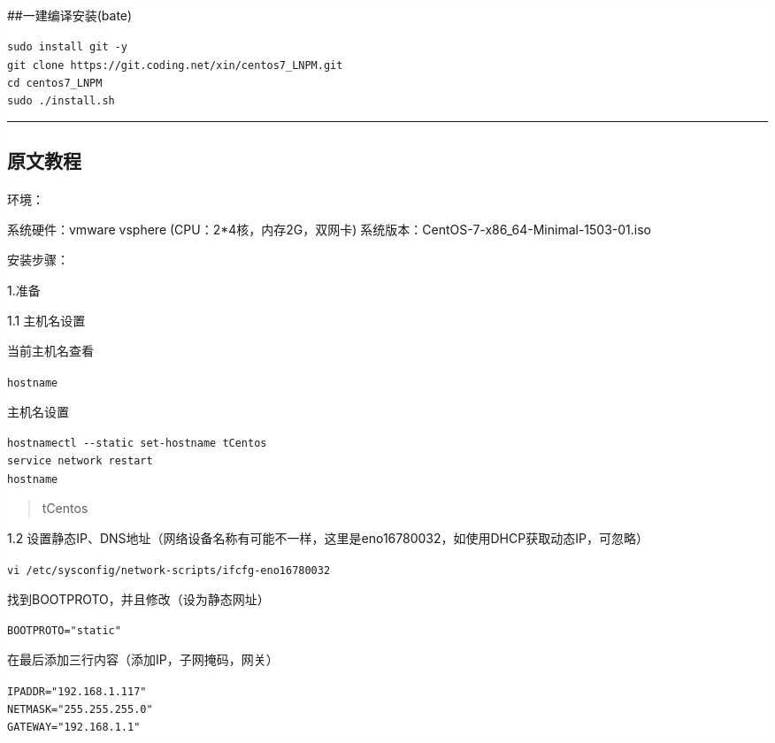##一建编译安装(bate)

```
sudo install git -y
git clone https://git.coding.net/xin/centos7_LNPM.git
cd centos7_LNPM
sudo ./install.sh
```


















----------------------------

## 原文教程

环境：

系统硬件：vmware vsphere (CPU：2*4核，内存2G，双网卡)
系统版本：CentOS-7-x86_64-Minimal-1503-01.iso


安装步骤：


1.准备

1.1 主机名设置

当前主机名查看
```shell
hostname
```
主机名设置
```shell
hostnamectl --static set-hostname tCentos
service network restart
hostname
```
> tCentos


1.2 设置静态IP、DNS地址（网络设备名称有可能不一样，这里是eno16780032，如使用DHCP获取动态IP，可忽略）
```shell
vi /etc/sysconfig/network-scripts/ifcfg-eno16780032
```

找到BOOTPROTO，并且修改（设为静态网址）

`BOOTPROTO="static"`

在最后添加三行内容（添加IP，子网掩码，网关）
```
IPADDR="192.168.1.117"
NETMASK="255.255.255.0"
GATEWAY="192.168.1.1"
```
